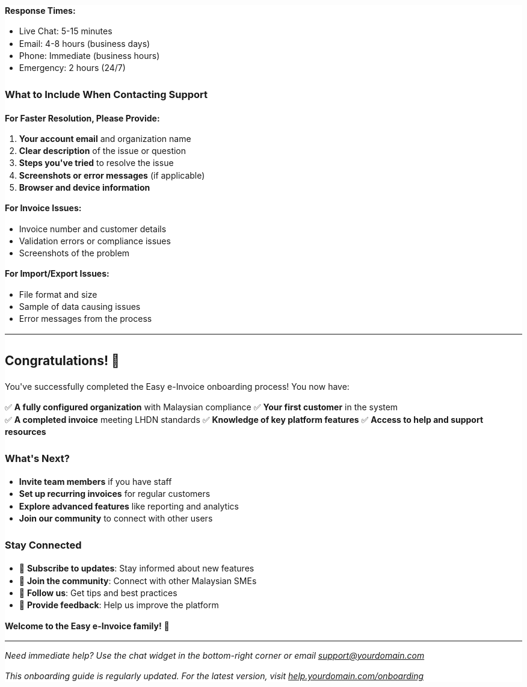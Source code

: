 **Response Times:**
- Live Chat: 5-15 minutes
- Email: 4-8 hours (business days)
- Phone: Immediate (business hours)
- Emergency: 2 hours (24/7)

### What to Include When Contacting Support

**For Faster Resolution, Please Provide:**
1. **Your account email** and organization name
2. **Clear description** of the issue or question
3. **Steps you've tried** to resolve the issue
4. **Screenshots or error messages** (if applicable)
5. **Browser and device information**

**For Invoice Issues:**
- Invoice number and customer details
- Validation errors or compliance issues
- Screenshots of the problem

**For Import/Export Issues:**
- File format and size
- Sample of data causing issues
- Error messages from the process

---

## Congratulations! 🎉

You've successfully completed the Easy e-Invoice onboarding process! You now have:

✅ **A fully configured organization** with Malaysian compliance
✅ **Your first customer** in the system  
✅ **A completed invoice** meeting LHDN standards
✅ **Knowledge of key platform features**
✅ **Access to help and support resources**

### What's Next?

- **Invite team members** if you have staff
- **Set up recurring invoices** for regular customers
- **Explore advanced features** like reporting and analytics
- **Join our community** to connect with other users

### Stay Connected

- 📧 **Subscribe to updates**: Stay informed about new features
- 💬 **Join the community**: Connect with other Malaysian SMEs
- 📱 **Follow us**: Get tips and best practices
- 🎯 **Provide feedback**: Help us improve the platform

**Welcome to the Easy e-Invoice family!** 🚀

---

*Need immediate help? Use the chat widget in the bottom-right corner or email [support@yourdomain.com](mailto:support@yourdomain.com)*

*This onboarding guide is regularly updated. For the latest version, visit [help.yourdomain.com/onboarding](https://help.yourdomain.com/onboarding)*